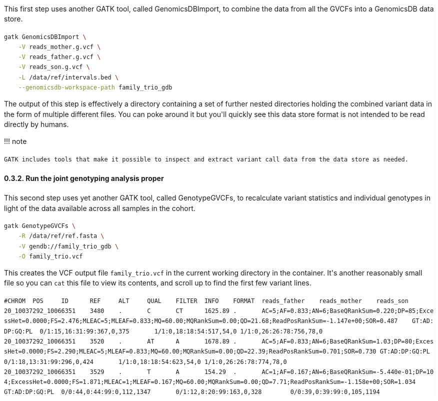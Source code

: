 This first step uses another GATK tool, called GenomicsDBImport, to combine the data from all the GVCFs into a GenomicsDB data store.

```bash
gatk GenomicsDBImport \
    -V reads_mother.g.vcf \
    -V reads_father.g.vcf \
    -V reads_son.g.vcf \
    -L /data/ref/intervals.bed \
    --genomicsdb-workspace-path family_trio_gdb
```

The output of this step is effectively a directory containing a set of further nested directories holding the combined variant data in the form of multiple different files.
You can poke around it but you'll quickly see this data store format is not intended to be read directly by humans.

!!! note

    GATK includes tools that make it possible to inspect and extract variant call data from the data store as needed.

#### 0.3.2. Run the joint genotyping analysis proper

This second step uses yet another GATK tool, called GenotypeGVCFs, to recalculate variant statistics and individual genotypes in light of the data available across all samples in the cohort.

```bash
gatk GenotypeGVCFs \
    -R /data/ref/ref.fasta \
    -V gendb://family_trio_gdb \
    -O family_trio.vcf
```

This creates the VCF output file `family_trio.vcf` in the current working directory in the container.
It's another reasonably small file so you can `cat` this file to view its contents, and scroll up to find the first few variant lines.

```console title="family_trio.vcf" linenums="40"
#CHROM  POS     ID      REF     ALT     QUAL    FILTER  INFO    FORMAT  reads_father    reads_mother    reads_son
20_10037292_10066351    3480    .       C       CT      1625.89 .       AC=5;AF=0.833;AN=6;BaseQRankSum=0.220;DP=85;ExcessHet=0.0000;FS=2.476;MLEAC=5;MLEAF=0.833;MQ=60.00;MQRankSum=0.00;QD=21.68;ReadPosRankSum=-1.147e+00;SOR=0.487    GT:AD:DP:GQ:PL  0/1:15,16:31:99:367,0,375       1/1:0,18:18:54:517,54,0 1/1:0,26:26:78:756,78,0
20_10037292_10066351    3520    .       AT      A       1678.89 .       AC=5;AF=0.833;AN=6;BaseQRankSum=1.03;DP=80;ExcessHet=0.0000;FS=2.290;MLEAC=5;MLEAF=0.833;MQ=60.00;MQRankSum=0.00;QD=22.39;ReadPosRankSum=0.701;SOR=0.730 GT:AD:DP:GQ:PL   0/1:18,13:31:99:296,0,424       1/1:0,18:18:54:623,54,0 1/1:0,26:26:78:774,78,0
20_10037292_10066351    3529    .       T       A       154.29  .       AC=1;AF=0.167;AN=6;BaseQRankSum=-5.440e-01;DP=104;ExcessHet=0.0000;FS=1.871;MLEAC=1;MLEAF=0.167;MQ=60.00;MQRankSum=0.00;QD=7.71;ReadPosRankSum=-1.158e+00;SOR=1.034       GT:AD:DP:GQ:PL  0/0:44,0:44:99:0,112,1347       0/1:12,8:20:99:163,0,328        0/0:39,0:39:99:0,105,1194
```

